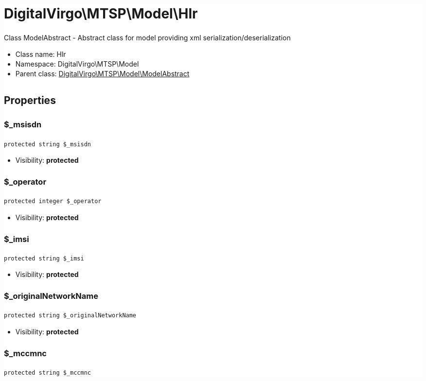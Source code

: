 DigitalVirgo\MTSP\Model\Hlr
===============

Class ModelAbstract - Abstract class for model providing xml serialization/deserialization




* Class name: Hlr
* Namespace: DigitalVirgo\MTSP\Model
* Parent class: [DigitalVirgo\MTSP\Model\ModelAbstract](DigitalVirgo-MTSP-Model-ModelAbstract.md)





Properties
----------


### $_msisdn

    protected string $_msisdn





* Visibility: **protected**


### $_operator

    protected integer $_operator





* Visibility: **protected**


### $_imsi

    protected string $_imsi





* Visibility: **protected**


### $_originalNetworkName

    protected string $_originalNetworkName





* Visibility: **protected**


### $_mccmnc

    protected string $_mccmnc
